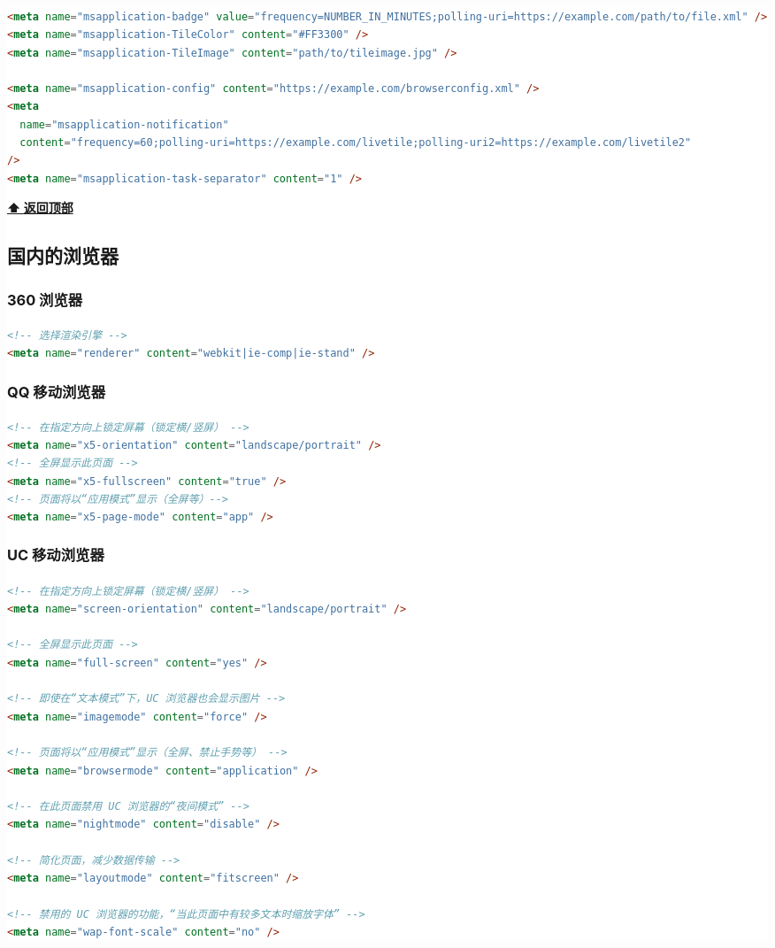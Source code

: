 ```html
<meta name="msapplication-badge" value="frequency=NUMBER_IN_MINUTES;polling-uri=https://example.com/path/to/file.xml" />
<meta name="msapplication-TileColor" content="#FF3300" />
<meta name="msapplication-TileImage" content="path/to/tileimage.jpg" />

<meta name="msapplication-config" content="https://example.com/browserconfig.xml" />
<meta
  name="msapplication-notification"
  content="frequency=60;polling-uri=https://example.com/livetile;polling-uri2=https://example.com/livetile2"
/>
<meta name="msapplication-task-separator" content="1" />
```

**[⬆ 返回顶部](#目录)**

## 国内的浏览器

### 360 浏览器

```html
<!-- 选择渲染引擎 -->
<meta name="renderer" content="webkit|ie-comp|ie-stand" />
```

### QQ 移动浏览器

```html
<!-- 在指定方向上锁定屏幕（锁定横/竖屏） -->
<meta name="x5-orientation" content="landscape/portrait" />
<!-- 全屏显示此页面 -->
<meta name="x5-fullscreen" content="true" />
<!-- 页面将以“应用模式”显示（全屏等）-->
<meta name="x5-page-mode" content="app" />
```

### UC 移动浏览器

```html
<!-- 在指定方向上锁定屏幕（锁定横/竖屏） -->
<meta name="screen-orientation" content="landscape/portrait" />

<!-- 全屏显示此页面 -->
<meta name="full-screen" content="yes" />

<!-- 即使在“文本模式”下，UC 浏览器也会显示图片 -->
<meta name="imagemode" content="force" />

<!-- 页面将以“应用模式”显示（全屏、禁止手势等） -->
<meta name="browsermode" content="application" />

<!-- 在此页面禁用 UC 浏览器的“夜间模式” -->
<meta name="nightmode" content="disable" />

<!-- 简化页面，减少数据传输 -->
<meta name="layoutmode" content="fitscreen" />

<!-- 禁用的 UC 浏览器的功能，“当此页面中有较多文本时缩放字体” -->
<meta name="wap-font-scale" content="no" />
```
